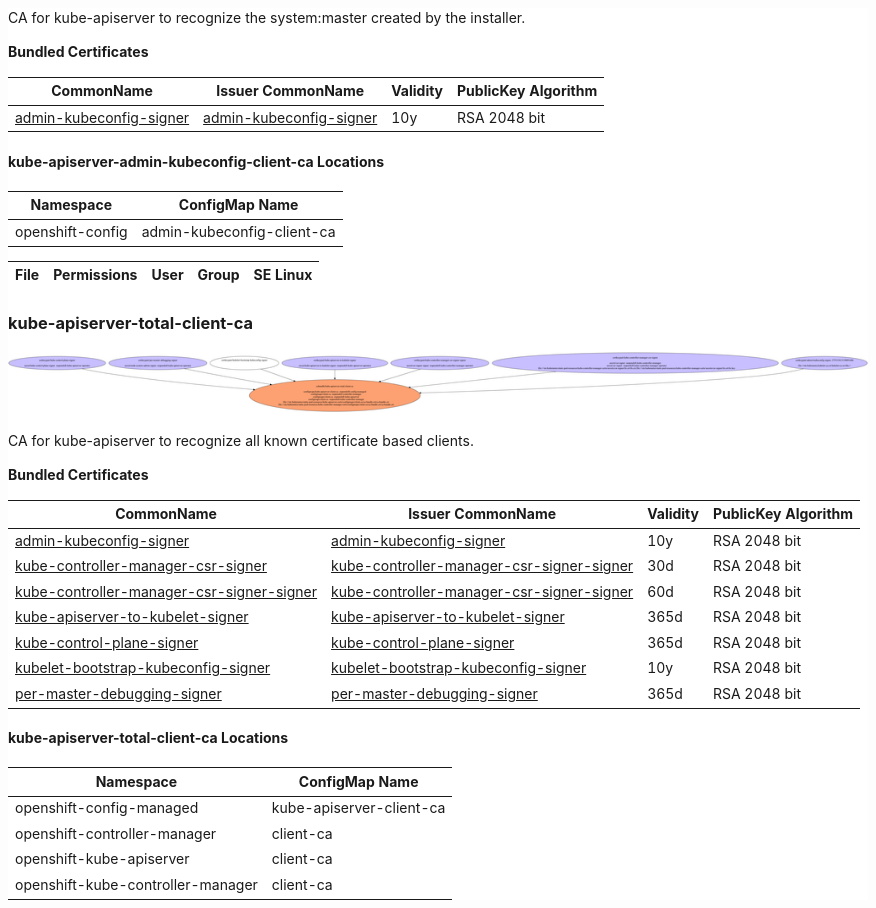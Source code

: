 CA for kube-apiserver to recognize the system:master created by the installer.

**Bundled Certificates**

| CommonName | Issuer CommonName | Validity | PublicKey Algorithm |
| ----------- | ----------- | ----------- | ----------- |
| [admin-kubeconfig-signer](#admin-kubeconfig-signer) | [admin-kubeconfig-signer](#admin-kubeconfig-signer) | 10y | RSA 2048 bit |

#### kube-apiserver-admin-kubeconfig-client-ca Locations
| Namespace | ConfigMap Name |
| ----------- | ----------- |
| openshift-config | admin-kubeconfig-client-ca |

| File | Permissions | User | Group | SE Linux |
| ----------- | ----------- | ----------- | ----------- | ----------- |




### kube-apiserver-total-client-ca
![PKI Graph](subca-1736285941.png)

CA for kube-apiserver to recognize all known certificate based clients.

**Bundled Certificates**

| CommonName | Issuer CommonName | Validity | PublicKey Algorithm |
| ----------- | ----------- | ----------- | ----------- |
| [admin-kubeconfig-signer](#admin-kubeconfig-signer) | [admin-kubeconfig-signer](#admin-kubeconfig-signer) | 10y | RSA 2048 bit |
| [kube-controller-manager-csr-signer](#kube-controller-manager-csr-signer) | [kube-controller-manager-csr-signer-signer](#kube-controller-manager-csr-signer-signer) | 30d | RSA 2048 bit |
| [kube-controller-manager-csr-signer-signer](#kube-controller-manager-csr-signer-signer) | [kube-controller-manager-csr-signer-signer](#kube-controller-manager-csr-signer-signer) | 60d | RSA 2048 bit |
| [kube-apiserver-to-kubelet-signer](#kube-apiserver-to-kubelet-signer) | [kube-apiserver-to-kubelet-signer](#kube-apiserver-to-kubelet-signer) | 365d | RSA 2048 bit |
| [kube-control-plane-signer](#kube-control-plane-signer) | [kube-control-plane-signer](#kube-control-plane-signer) | 365d | RSA 2048 bit |
| [kubelet-bootstrap-kubeconfig-signer](#kubelet-bootstrap-kubeconfig-signer) | [kubelet-bootstrap-kubeconfig-signer](#kubelet-bootstrap-kubeconfig-signer) | 10y | RSA 2048 bit |
| [per-master-debugging-signer](#per-master-debugging-signer) | [per-master-debugging-signer](#per-master-debugging-signer) | 365d | RSA 2048 bit |

#### kube-apiserver-total-client-ca Locations
| Namespace | ConfigMap Name |
| ----------- | ----------- |
| openshift-config-managed | kube-apiserver-client-ca |
| openshift-controller-manager | client-ca |
| openshift-kube-apiserver | client-ca |
| openshift-kube-controller-manager | client-ca |
